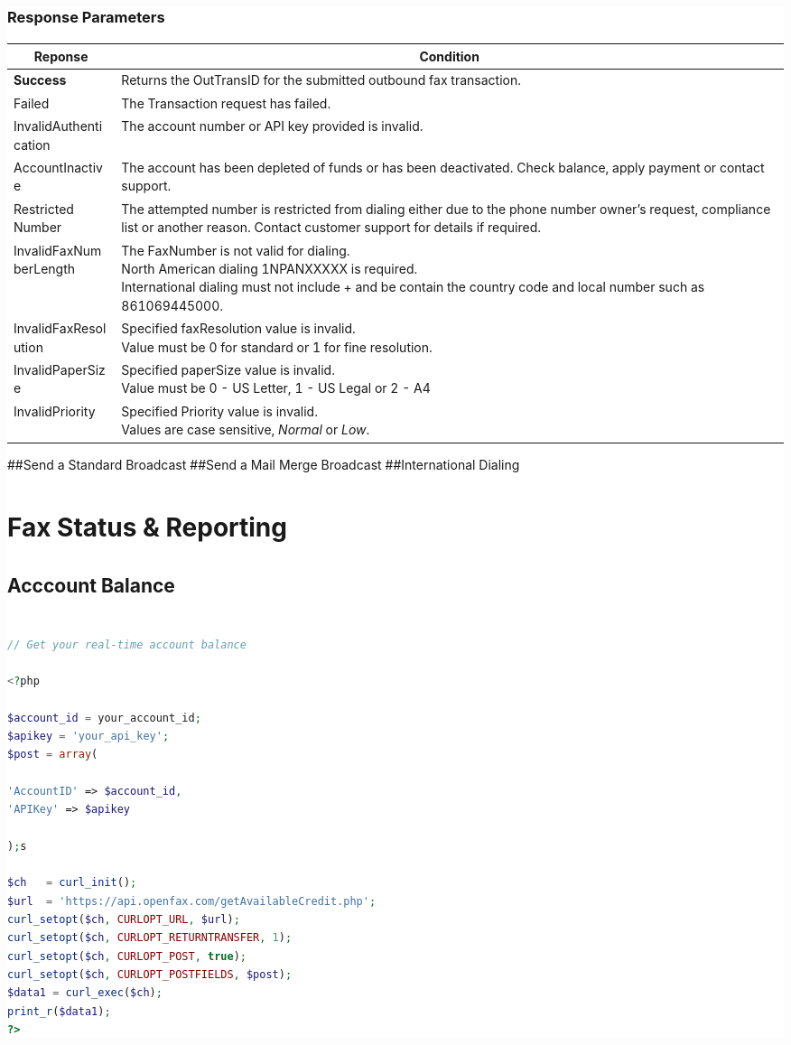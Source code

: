 ```json
```

### Response Parameters
Reponse |  Condition 
-------------- | --------------
**Success** | Returns the OutTransID for the submitted outbound fax transaction.
Failed | The Transaction request has failed.
InvalidAuthentication |  The account number or API key provided is invalid.
AccountInactive |  The account has been depleted of funds or has been deactivated. Check balance, apply payment or contact support.
Restricted Number | The attempted number is restricted from dialing either due to the phone number owner’s request, compliance list or another reason.  Contact customer support for details if required.
InvalidFaxNumberLength | The FaxNumber is not valid for dialing.   <br/>North American dialing 1NPANXXXXX is required.   <br/>International dialing must not include + and be contain the country code and local number such as 861069445000.
InvalidFaxResolution | Specified faxResolution value is invalid. <br/>Value must be 0 for standard or 1 for fine resolution.
InvalidPaperSize | Specified paperSize value is invalid.   <br/>Value must be 0 - US Letter, 1 - US Legal  or 2 - A4
InvalidPriority | Specified Priority value is invalid.  <br/> Values are case sensitive, *Normal* or *Low*.
##Send a Standard Broadcast
##Send a Mail Merge Broadcast
##International Dialing


# Fax Status & Reporting
## Acccount Balance

```php

// Get your real-time account balance

<?php

$account_id = your_account_id;
$apikey = 'your_api_key';
$post = array(

'AccountID' => $account_id,
'APIKey' => $apikey

);s

$ch   = curl_init();
$url  = 'https://api.openfax.com/getAvailableCredit.php';
curl_setopt($ch, CURLOPT_URL, $url);
curl_setopt($ch, CURLOPT_RETURNTRANSFER, 1);
curl_setopt($ch, CURLOPT_POST, true);
curl_setopt($ch, CURLOPT_POSTFIELDS, $post);
$data1 = curl_exec($ch);
print_r($data1);
?>

```
